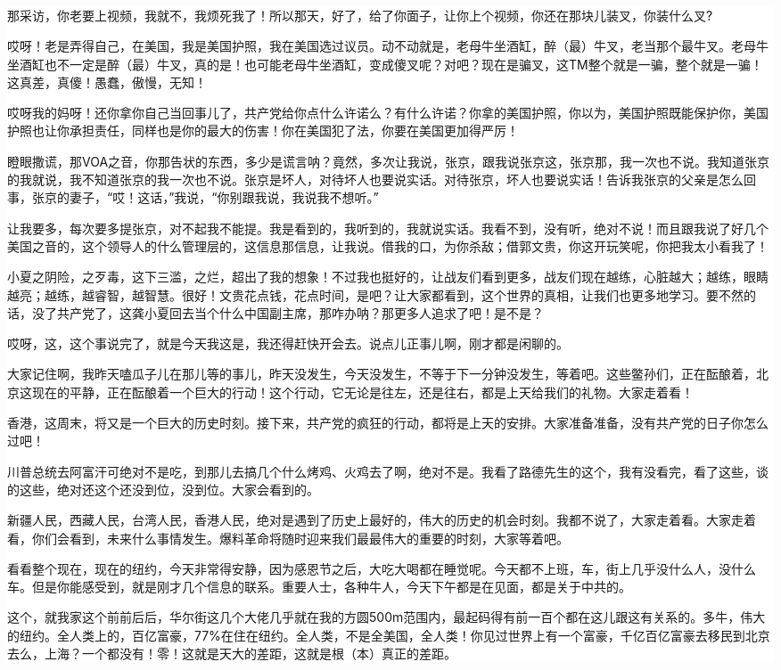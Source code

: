 


那采访，你老要上视频，我就不，我烦死我了！所以那天，好了，给了你面子，让你上个视频，你还在那块儿装叉，你装什么叉?




哎呀！老是弄得自己，在美国，我是美国护照，我在美国选过议员。动不动就是，老母牛坐酒缸，醉（最）牛叉，老当那个最牛叉。老母牛坐酒缸也不一定是醉（最）牛叉，真的是！也可能老母牛坐酒缸，变成傻叉呢？对吧？现在是骗叉，这TM整个就是一骗，整个就是一骗！这真差，真傻！愚蠢，傲慢，无知！




哎呀我的妈呀！还你拿你自己当回事儿了，共产党给你点什么许诺么？有什么许诺？你拿的美国护照，你以为，美国护照既能保护你，美国护照也让你承担责任，同样也是你的最大的伤害！你在美国犯了法，你要在美国更加得严厉！




瞪眼撒谎，那VOA之音，你那告状的东西，多少是谎言呐？竟然，多次让我说，张京，跟我说张京这，张京那，我一次也不说。我知道张京的我就说，我不知道张京的我一次也不说。张京是坏人，对待坏人也要说实话。对待张京，坏人也要说实话！告诉我张京的父亲是怎么回事，张京的妻子，“哎！这话，”我说，“你别跟我说，我说我不想听。”




让我要多，每次要多提张京，对不起我不能提。我是看到的，我听到的，我就说实话。我看不到，没有听，绝对不说！而且跟我说了好几个美国之音的，这个领导人的什么管理层的，这信息那信息，让我说。借我的口，为你杀敌；借郭文贵，你这开玩笑呢，你把我太小看我了！




小夏之阴险，之歹毒，这下三滥，之烂，超出了我的想象！不过我也挺好的，让战友们看到更多，战友们现在越练，心脏越大；越练，眼睛越亮；越练，越睿智，越智慧。很好！文贵花点钱，花点时间，是吧？让大家都看到，这个世界的真相，让我们也更多地学习。要不然的话，没了共产党了，这龚小夏回去当个什么中国副主席，那咋办呐？那更多人追求了吧！是不是？




哎呀，这，这个事说完了，就是今天我这是，我还得赶快开会去。说点儿正事儿啊，刚才都是闲聊的。




大家记住啊，我昨天嗑瓜子儿在那儿等的事儿，昨天没发生，今天没发生，不等于下一分钟没发生，等着吧。这些鳖孙们，正在酝酿着，北京这现在的平静，正在酝酿着一个巨大的行动！这个行动，它无论是往左，还是往右，都是上天给我们的礼物。大家走着看！




香港，这周末，将又是一个巨大的历史时刻。接下来，共产党的疯狂的行动，都将是上天的安排。大家准备准备，没有共产党的日子你怎么过吧！




川普总统去阿富汗可绝对不是吃，到那儿去搞几个什么烤鸡、火鸡去了啊，绝对不是。我看了路德先生的这个，我有没看完，看了这些，谈的这些，绝对还这个还没到位，没到位。大家会看到的。




新疆人民，西藏人民，台湾人民，香港人民，绝对是遇到了历史上最好的，伟大的历史的机会时刻。我都不说了，大家走着看。大家走着看，你们会看到，未来什么事情发生。爆料革命将随时迎来我们最最伟大的重要的时刻，大家等着吧。




看看整个现在，现在的纽约，今天非常得安静，因为感恩节之后，大吃大喝都在睡觉呢。今天都不上班，车，街上几乎没什么人，没什么车。但是你能感受到，就是刚才几个信息的联系。重要人士，各种牛人，今天下午都是在见面，都是关于中共的。




这个，就我家这个前前后后，华尔街这几个大佬几乎就在我的方圆500m范围内，最起码得有前一百个都在这儿跟这有关系的。多牛，伟大的纽约。全人类上的，百亿富豪，77%在住在纽约。全人类，不是全美国，全人类！你见过世界上有一个富豪，千亿百亿富豪去移民到北京去么，上海？一个都没有！零！这就是天大的差距，这就是根（本）真正的差距。
